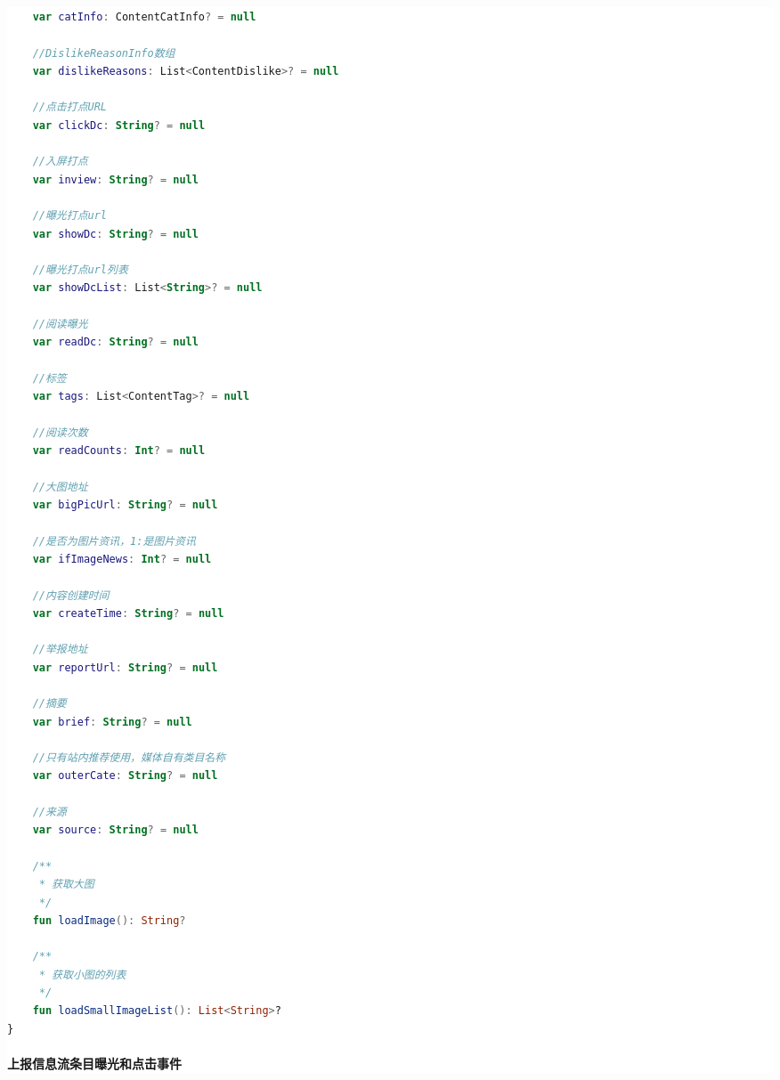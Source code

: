 ```kotlin
    var catInfo: ContentCatInfo? = null

    //DislikeReasonInfo数组
    var dislikeReasons: List<ContentDislike>? = null

    //点击打点URL
    var clickDc: String? = null

    //入屏打点
    var inview: String? = null

    //曝光打点url
    var showDc: String? = null

    //曝光打点url列表
    var showDcList: List<String>? = null

    //阅读曝光
    var readDc: String? = null

    //标签
    var tags: List<ContentTag>? = null

    //阅读次数
    var readCounts: Int? = null

    //大图地址
    var bigPicUrl: String? = null

    //是否为图片资讯，1:是图片资讯
    var ifImageNews: Int? = null

    //内容创建时间
    var createTime: String? = null

    //举报地址
    var reportUrl: String? = null

    //摘要
    var brief: String? = null

    //只有站内推荐使用，媒体自有类目名称
    var outerCate: String? = null

    //来源
    var source: String? = null

    /**
     * 获取大图
     */
    fun loadImage(): String?

    /**
     * 获取小图的列表
     */
    fun loadSmallImageList(): List<String>?
}
```
#### 上报信息流条目曝光和点击事件

